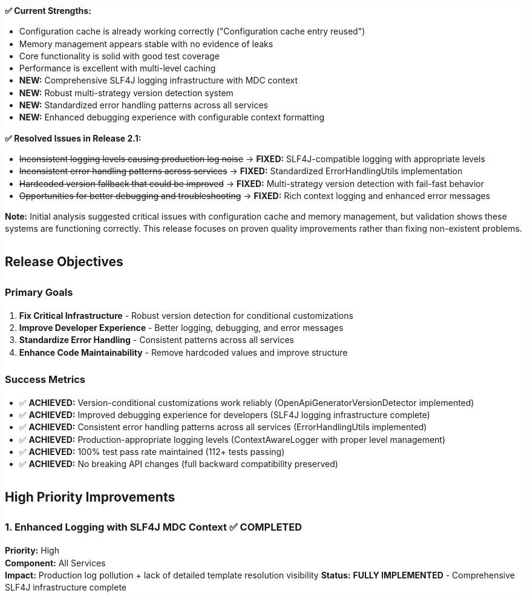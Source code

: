 **✅ Current Strengths:**
- Configuration cache is already working correctly ("Configuration cache entry reused")  
- Memory management appears stable with no evidence of leaks
- Core functionality is solid with good test coverage
- Performance is excellent with multi-level caching
- **NEW:** Comprehensive SLF4J logging infrastructure with MDC context
- **NEW:** Robust multi-strategy version detection system
- **NEW:** Standardized error handling patterns across all services
- **NEW:** Enhanced debugging experience with configurable context formatting

**✅ Resolved Issues in Release 2.1:**
- ~~Inconsistent logging levels causing production log noise~~ → **FIXED:** SLF4J-compatible logging with appropriate levels
- ~~Inconsistent error handling patterns across services~~ → **FIXED:** Standardized ErrorHandlingUtils implementation
- ~~Hardcoded version fallback that could be improved~~ → **FIXED:** Multi-strategy version detection with fail-fast behavior
- ~~Opportunities for better debugging and troubleshooting~~ → **FIXED:** Rich context logging and enhanced error messages

**Note:** Initial analysis suggested critical issues with configuration cache and memory management, but validation shows these systems are functioning correctly. This release focuses on proven quality improvements rather than fixing non-existent problems.

## Release Objectives

### Primary Goals
1. **Fix Critical Infrastructure** - Robust version detection for conditional customizations
1. **Improve Developer Experience** - Better logging, debugging, and error messages
1. **Standardize Error Handling** - Consistent patterns across all services
1. **Enhance Code Maintainability** - Remove hardcoded values and improve structure

### Success Metrics
- ✅ **ACHIEVED:** Version-conditional customizations work reliably (OpenApiGeneratorVersionDetector implemented)
- ✅ **ACHIEVED:** Improved debugging experience for developers (SLF4J logging infrastructure complete)
- ✅ **ACHIEVED:** Consistent error handling patterns across all services (ErrorHandlingUtils implemented)
- ✅ **ACHIEVED:** Production-appropriate logging levels (ContextAwareLogger with proper level management)
- ✅ **ACHIEVED:** 100% test pass rate maintained (112+ tests passing)
- ✅ **ACHIEVED:** No breaking API changes (full backward compatibility preserved)

## High Priority Improvements

### 1. Enhanced Logging with SLF4J MDC Context ✅ COMPLETED
**Priority:** High  
**Component:** All Services  
**Impact:** Production log pollution + lack of detailed template resolution visibility
**Status:** **FULLY IMPLEMENTED** - Comprehensive SLF4J infrastructure complete
